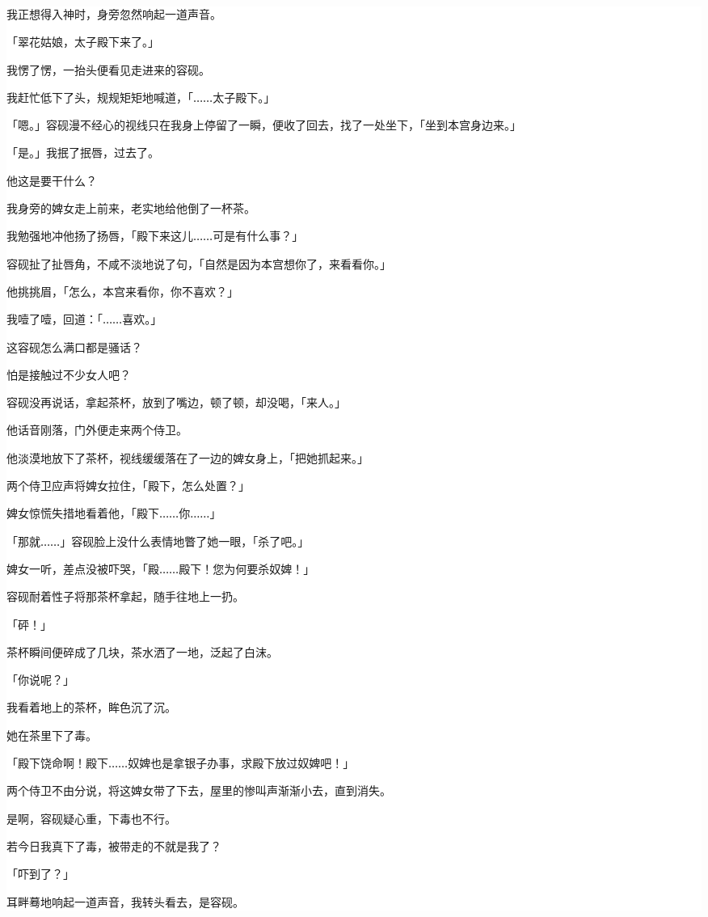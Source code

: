 我正想得入神时，身旁忽然响起一道声音。

「翠花姑娘，太子殿下来了。」

我愣了愣，一抬头便看见走进来的容砚。

我赶忙低下了头，规规矩矩地喊道，「……太子殿下。」

「嗯。」容砚漫不经心的视线只在我身上停留了一瞬，便收了回去，找了一处坐下，「坐到本宫身边来。」

「是。」我抿了抿唇，过去了。

他这是要干什么？

我身旁的婢女走上前来，老实地给他倒了一杯茶。

我勉强地冲他扬了扬唇，「殿下来这儿……可是有什么事？」

容砚扯了扯唇角，不咸不淡地说了句，「自然是因为本宫想你了，来看看你。」

他挑挑眉，「怎么，本宫来看你，你不喜欢？」

我噎了噎，回道：「……喜欢。」

这容砚怎么满口都是骚话？

怕是接触过不少女人吧？

容砚没再说话，拿起茶杯，放到了嘴边，顿了顿，却没喝，「来人。」

他话音刚落，门外便走来两个侍卫。

他淡漠地放下了茶杯，视线缓缓落在了一边的婢女身上，「把她抓起来。」

两个侍卫应声将婢女拉住，「殿下，怎么处置？」

婢女惊慌失措地看着他，「殿下……你……」

「那就……」容砚脸上没什么表情地瞥了她一眼，「杀了吧。」

婢女一听，差点没被吓哭，「殿……殿下！您为何要杀奴婢！」

容砚耐着性子将那茶杯拿起，随手往地上一扔。

「砰！」

茶杯瞬间便碎成了几块，茶水洒了一地，泛起了白沫。

「你说呢？」

我看着地上的茶杯，眸色沉了沉。

她在茶里下了毒。

「殿下饶命啊！殿下……奴婢也是拿银子办事，求殿下放过奴婢吧！」

两个侍卫不由分说，将这婢女带了下去，屋里的惨叫声渐渐小去，直到消失。

是啊，容砚疑心重，下毒也不行。

若今日我真下了毒，被带走的不就是我了？

「吓到了？」

耳畔蓦地响起一道声音，我转头看去，是容砚。
